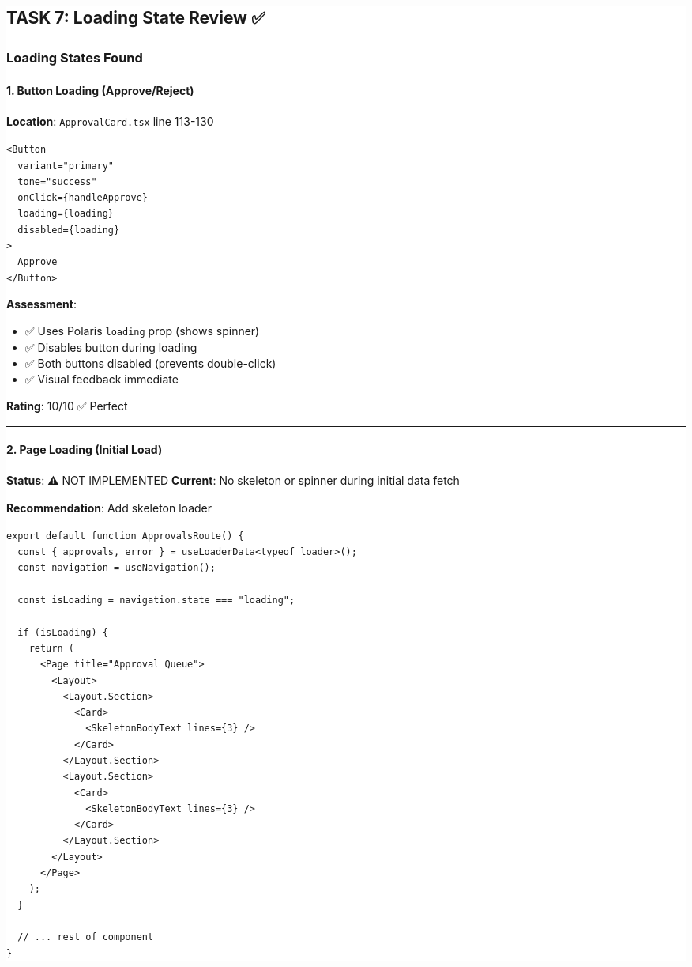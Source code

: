## TASK 7: Loading State Review ✅

### Loading States Found

#### 1. **Button Loading (Approve/Reject)**
**Location**: `ApprovalCard.tsx` line 113-130
```tsx
<Button
  variant="primary"
  tone="success"
  onClick={handleApprove}
  loading={loading}
  disabled={loading}
>
  Approve
</Button>
```

**Assessment**:
- ✅ Uses Polaris `loading` prop (shows spinner)
- ✅ Disables button during loading
- ✅ Both buttons disabled (prevents double-click)
- ✅ Visual feedback immediate

**Rating**: 10/10 ✅ Perfect

---

#### 2. **Page Loading (Initial Load)**
**Status**: ⚠️ NOT IMPLEMENTED
**Current**: No skeleton or spinner during initial data fetch

**Recommendation**: Add skeleton loader
```tsx
export default function ApprovalsRoute() {
  const { approvals, error } = useLoaderData<typeof loader>();
  const navigation = useNavigation();
  
  const isLoading = navigation.state === "loading";
  
  if (isLoading) {
    return (
      <Page title="Approval Queue">
        <Layout>
          <Layout.Section>
            <Card>
              <SkeletonBodyText lines={3} />
            </Card>
          </Layout.Section>
          <Layout.Section>
            <Card>
              <SkeletonBodyText lines={3} />
            </Card>
          </Layout.Section>
        </Layout>
      </Page>
    );
  }
  
  // ... rest of component
}
```
